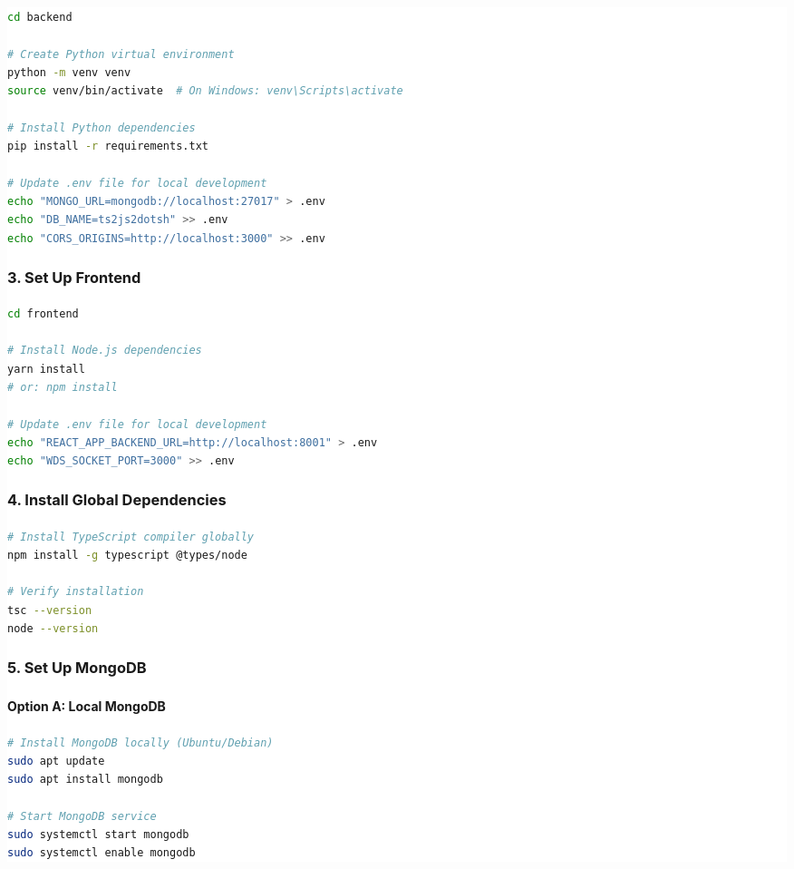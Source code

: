 ```bash
cd backend

# Create Python virtual environment
python -m venv venv
source venv/bin/activate  # On Windows: venv\Scripts\activate

# Install Python dependencies
pip install -r requirements.txt

# Update .env file for local development
echo "MONGO_URL=mongodb://localhost:27017" > .env
echo "DB_NAME=ts2js2dotsh" >> .env
echo "CORS_ORIGINS=http://localhost:3000" >> .env
```

### 3. Set Up Frontend

```bash
cd frontend

# Install Node.js dependencies
yarn install
# or: npm install

# Update .env file for local development
echo "REACT_APP_BACKEND_URL=http://localhost:8001" > .env
echo "WDS_SOCKET_PORT=3000" >> .env
```

### 4. Install Global Dependencies

```bash
# Install TypeScript compiler globally
npm install -g typescript @types/node

# Verify installation
tsc --version
node --version
```

### 5. Set Up MongoDB

#### Option A: Local MongoDB
```bash
# Install MongoDB locally (Ubuntu/Debian)
sudo apt update
sudo apt install mongodb

# Start MongoDB service
sudo systemctl start mongodb
sudo systemctl enable mongodb
```
